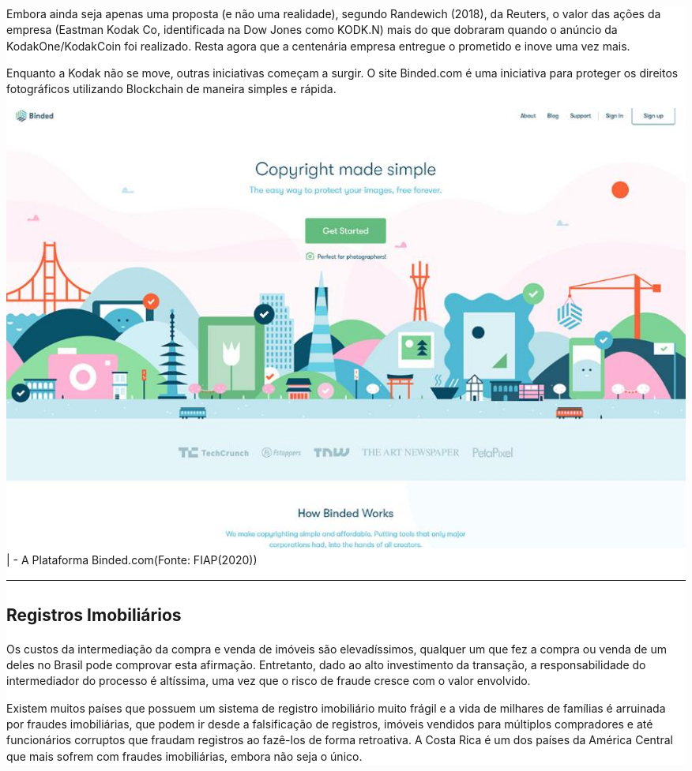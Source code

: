 Embora ainda seja apenas uma proposta (e não uma realidade), segundo Randewich (2018), da Reuters, o valor das ações da empresa (Eastman Kodak Co, identificada na Dow Jones como KODK.N) mais do que dobraram quando o anúncio da KodakOne/KodakCoin foi realizado. Resta agora que a centenária empresa entregue o prometido e inove uma vez mais.

Enquanto a Kodak não se move, outras iniciativas começam a surgir. O site Binded.com é uma iniciativa para proteger os direitos fotográficos utilizando Blockchain de maneira simples e rápida.

!["A Plataforma Binded.com"](/images/aplicacoesBlockchain/binded.png)
<br>| - A Plataforma Binded.com(Fonte: FIAP(2020))

---

## Registros Imobiliários

Os custos da intermediação da compra e venda de imóveis são elevadíssimos, qualquer um que fez a compra ou venda de um deles no Brasil pode comprovar esta afirmação. Entretanto, dado ao alto investimento da transação, a responsabilidade do intermediador do processo é altíssima, uma vez que o risco de fraude cresce com o valor envolvido.

Existem muitos países que possuem um sistema de registro imobiliário muito frágil e a vida de milhares de famílias é arruinada por fraudes imobiliárias, que podem ir desde a falsificação de registros, imóveis vendidos para múltiplos compradores e até funcionários corruptos que fraudam registros ao fazê-los de forma retroativa. A Costa Rica é um dos países da América Central que mais sofrem com fraudes imobiliárias, embora não seja o único.
